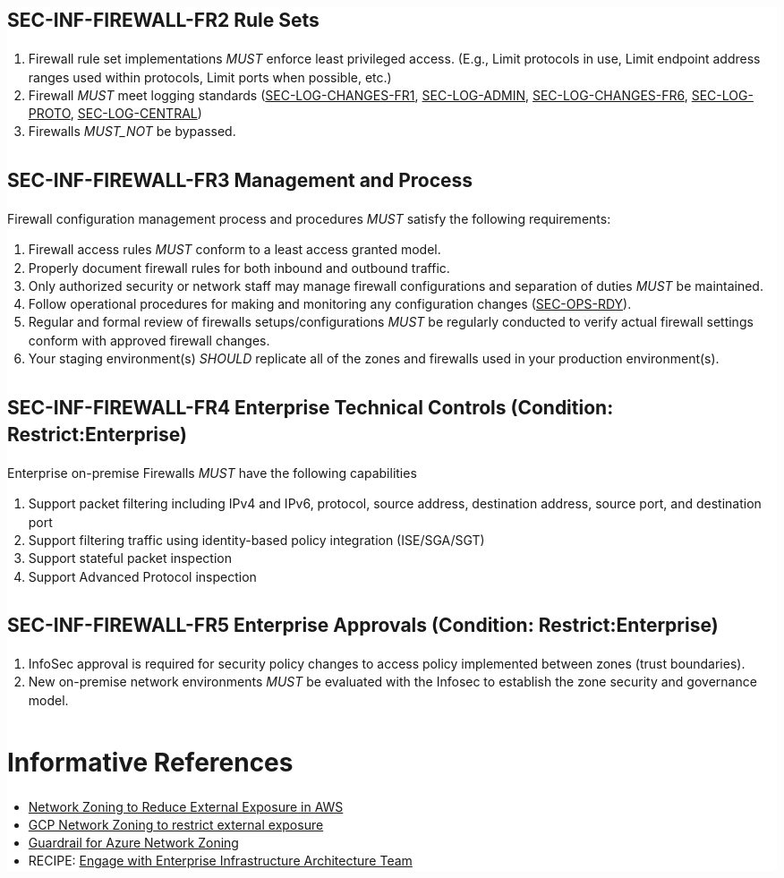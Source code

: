 ## SEC-INF-FIREWALL-FR2 Rule Sets

1. Firewall rule set implementations _MUST_ enforce least privileged
   access. (E.g., Limit protocols in use, Limit endpoint address
   ranges used within protocols, Limit ports when possible, etc.)
1. Firewall _MUST_ meet logging standards
   ([SEC-LOG-CHANGES-FR1](#SEC-LOG-CHANGES), [SEC-LOG-ADMIN](#SEC-LOG-ADMIN), [SEC-LOG-CHANGES-FR6](#SEC-LOG-CHANGES), [SEC-LOG-PROTO](#SEC-LOG-PROTO), [SEC-LOG-CENTRAL](#SEC-LOG-CENTRAL))
1. Firewalls _MUST_NOT_ be bypassed.

## SEC-INF-FIREWALL-FR3 Management and Process

Firewall configuration management process and procedures _MUST_
satisfy the following requirements:

1. Firewall access rules _MUST_ conform to a least access granted model.
1. Properly document firewall rules for both inbound and outbound traffic.
1. Only authorized security or network staff may manage firewall
   configurations and separation of duties _MUST_ be maintained.
1. Follow operational procedures for making and monitoring any
   configuration changes ([SEC-OPS-RDY](#SEC-OPS-RDY)).
1. Regular and formal review of firewalls setups/configurations _MUST_
   be regularly conducted to verify actual firewall settings conform
   with approved firewall changes.
1. Your staging environment(s) _SHOULD_ replicate all of the zones and
   firewalls used in your production environment(s).

## SEC-INF-FIREWALL-FR4 Enterprise Technical Controls (Condition: Restrict:Enterprise)

Enterprise on-premise Firewalls _MUST_ have the following capabilities

1. Support packet filtering including IPv4 and IPv6, protocol, source address, destination address, source port, and destination port
1. Support filtering traffic using identity-based policy integration (ISE/SGA/SGT)
1. Support stateful packet inspection
1. Support Advanced Protocol inspection

## SEC-INF-FIREWALL-FR5 Enterprise Approvals (Condition: Restrict:Enterprise)

1. InfoSec approval is required for security policy changes to access policy implemented between zones (trust boundaries).
1. New on-premise network environments _MUST_ be evaluated with the Infosec to establish the zone security and governance model.

# Informative References

* [Network Zoning to Reduce External Exposure in AWS](https://apps.na.collabserv.com/wikis/home?lang=en-us#!/wiki/W24133c2f3210_4feb_abf6_7c79e730b217/page/Network%20Zoning%20to%20Reduce%20External%20Exposure%20in%20AWS)
* [GCP Network Zoning to restrict external exposure](https://apps.na.collabserv.com/wikis/home?lang=en-us#!/wiki/W42b2253429d0_4bce_9dac_58caeccc09e9/page/GCP%20Network%20Zoning%20to%20restrict%20external%20exposure)
* [Guardrail for Azure Network Zoning](https://apps.na.collabserv.com/wikis/home?lang=en-us#!/wiki/W42b2253429d0_4bce_9dac_58caeccc09e9/page/Guardrail%20for%20Azure%20Network%20Zoning)
* RECIPE: [Engage with Enterprise Infrastructure Architecture Team](https://cisco.sharepoint.com/Sites/CiscoProductSecurityCookbook/SitePages/Engage%20with%20Infosec%20Infrastructure%20Architecture%20Team.aspx)
